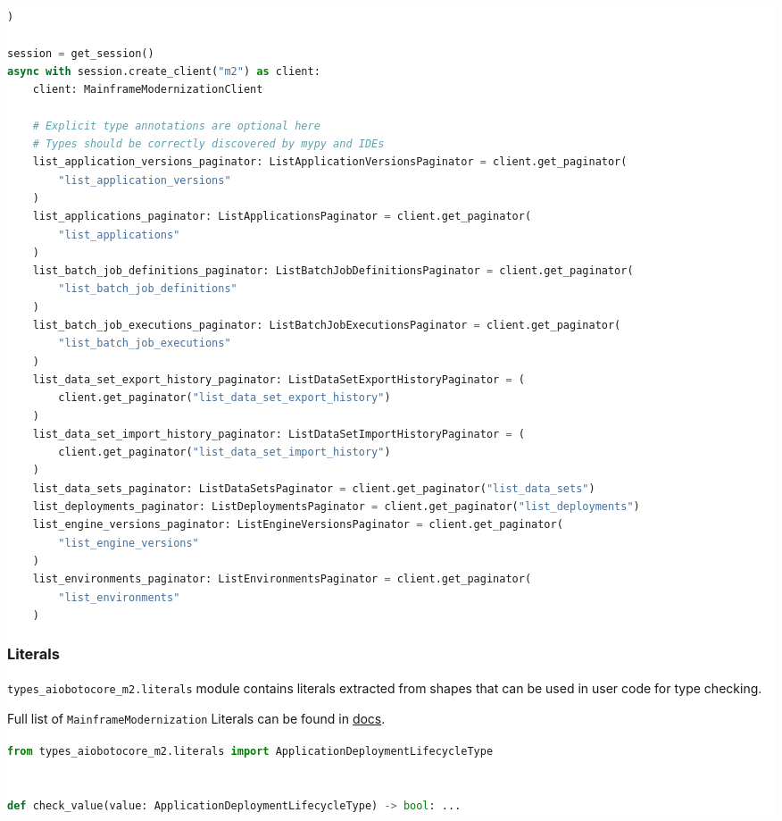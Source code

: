 ```python
)

session = get_session()
async with session.create_client("m2") as client:
    client: MainframeModernizationClient

    # Explicit type annotations are optional here
    # Types should be correctly discovered by mypy and IDEs
    list_application_versions_paginator: ListApplicationVersionsPaginator = client.get_paginator(
        "list_application_versions"
    )
    list_applications_paginator: ListApplicationsPaginator = client.get_paginator(
        "list_applications"
    )
    list_batch_job_definitions_paginator: ListBatchJobDefinitionsPaginator = client.get_paginator(
        "list_batch_job_definitions"
    )
    list_batch_job_executions_paginator: ListBatchJobExecutionsPaginator = client.get_paginator(
        "list_batch_job_executions"
    )
    list_data_set_export_history_paginator: ListDataSetExportHistoryPaginator = (
        client.get_paginator("list_data_set_export_history")
    )
    list_data_set_import_history_paginator: ListDataSetImportHistoryPaginator = (
        client.get_paginator("list_data_set_import_history")
    )
    list_data_sets_paginator: ListDataSetsPaginator = client.get_paginator("list_data_sets")
    list_deployments_paginator: ListDeploymentsPaginator = client.get_paginator("list_deployments")
    list_engine_versions_paginator: ListEngineVersionsPaginator = client.get_paginator(
        "list_engine_versions"
    )
    list_environments_paginator: ListEnvironmentsPaginator = client.get_paginator(
        "list_environments"
    )
```

<a id="literals"></a>

### Literals

`types_aiobotocore_m2.literals` module contains literals extracted from shapes
that can be used in user code for type checking.

Full list of `MainframeModernization` Literals can be found in
[docs](https://youtype.github.io/types_aiobotocore_docs/types_aiobotocore_m2/literals/).

```python
from types_aiobotocore_m2.literals import ApplicationDeploymentLifecycleType


def check_value(value: ApplicationDeploymentLifecycleType) -> bool: ...
```

